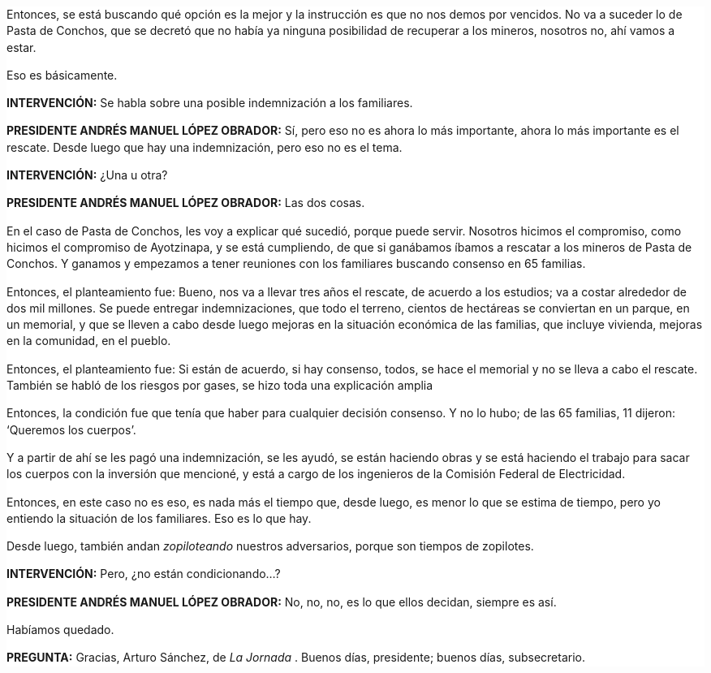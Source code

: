 Entonces, se está buscando qué opción es la mejor y la instrucción es que no
nos demos por vencidos. No va a suceder lo de Pasta de Conchos, que se decretó
que no había ya ninguna posibilidad de recuperar a los mineros, nosotros no,
ahí vamos a estar.

Eso es básicamente.

**INTERVENCIÓN:** Se habla sobre una posible indemnización a los familiares.

**PRESIDENTE ANDRÉS MANUEL LÓPEZ OBRADOR:** Sí, pero eso no es ahora lo más
importante, ahora lo más importante es el rescate. Desde luego que hay una
indemnización, pero eso no es el tema.

**INTERVENCIÓN:** ¿Una u otra?

**PRESIDENTE ANDRÉS MANUEL LÓPEZ OBRADOR:** Las dos cosas.

En el caso de Pasta de Conchos, les voy a explicar qué sucedió, porque puede
servir. Nosotros hicimos el compromiso, como hicimos el compromiso de
Ayotzinapa, y se está cumpliendo, de que si ganábamos íbamos a rescatar a los
mineros de Pasta de Conchos. Y ganamos y empezamos a tener reuniones con los
familiares buscando consenso en 65 familias.

Entonces, el planteamiento fue: Bueno, nos va a llevar tres años el rescate,
de acuerdo a los estudios; va a costar alrededor de dos mil millones. Se puede
entregar indemnizaciones, que todo el terreno, cientos de hectáreas se
conviertan en un parque, en un memorial, y que se lleven a cabo desde luego
mejoras en la situación económica de las familias, que incluye vivienda,
mejoras en la comunidad, en el pueblo.

Entonces, el planteamiento fue: Si están de acuerdo, si hay consenso, todos,
se hace el memorial y no se lleva a cabo el rescate. También se habló de los
riesgos por gases, se hizo toda una explicación amplia

Entonces, la condición fue que tenía que haber para cualquier decisión
consenso. Y no lo hubo; de las 65 familias, 11 dijeron: ‘Queremos los
cuerpos’.

Y a partir de ahí se les pagó una indemnización, se les ayudó, se están
haciendo obras y se está haciendo el trabajo para sacar los cuerpos con la
inversión que mencioné, y está a cargo de los ingenieros de la Comisión
Federal de Electricidad.

Entonces, en este caso no es eso, es nada más el tiempo que, desde luego, es
menor lo que se estima de tiempo, pero yo entiendo la situación de los
familiares. Eso es lo que hay.

Desde luego, también andan _zopiloteando_ nuestros adversarios, porque son
tiempos de zopilotes.

**INTERVENCIÓN:** Pero, ¿no están condicionando…?

**PRESIDENTE ANDRÉS MANUEL LÓPEZ OBRADOR:** No, no, no, es lo que ellos
decidan, siempre es así.

Habíamos quedado.

**PREGUNTA:** Gracias, Arturo Sánchez, de _La Jornada_ . Buenos días,
presidente; buenos días, subsecretario.
